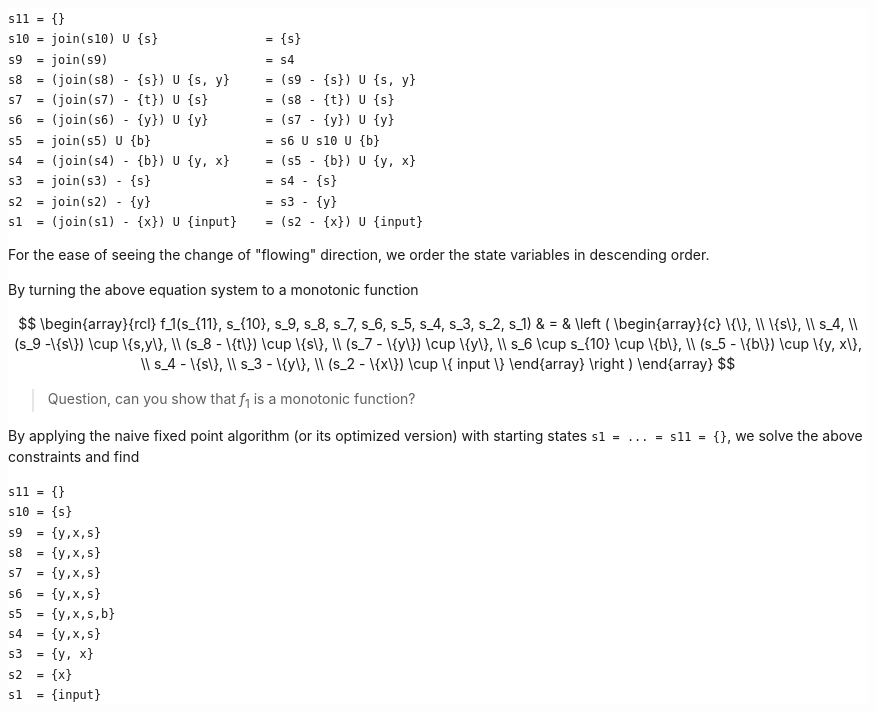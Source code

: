 ```
s11 = {}
s10 = join(s10) U {s}               = {s}
s9  = join(s9)                      = s4
s8  = (join(s8) - {s}) U {s, y}     = (s9 - {s}) U {s, y}
s7  = (join(s7) - {t}) U {s}        = (s8 - {t}) U {s}
s6  = (join(s6) - {y}) U {y}        = (s7 - {y}) U {y}
s5  = join(s5) U {b}                = s6 U s10 U {b}
s4  = (join(s4) - {b}) U {y, x}     = (s5 - {b}) U {y, x}
s3  = join(s3) - {s}                = s4 - {s}
s2  = join(s2) - {y}                = s3 - {y}
s1  = (join(s1) - {x}) U {input}    = (s2 - {x}) U {input}
```
For the ease of seeing the change of "flowing" direction, we order the state variables in descending order.

By turning the above equation system to a monotonic function

$$
\begin{array}{rcl}
f_1(s_{11}, s_{10}, s_9, s_8, s_7, s_6, s_5, s_4, s_3, s_2, s_1) & = & \left (
    \begin{array}{c} 
    \{\}, \\  
    \{s\}, \\ 
    s_4, \\ 
    (s_9 -\{s\}) \cup \{s,y\}, \\ 
    (s_8 - \{t\}) \cup \{s\}, \\ 
    (s_7 - \{y\}) \cup \{y\}, \\ 
    s_6 \cup s_{10} \cup \{b\}, \\ 
    (s_5 - \{b\}) \cup \{y, x\}, \\ 
    s_4 - \{s\}, \\ 
    s_3 - \{y\}, \\ 
    (s_2 - \{x\}) \cup \{ input \}
    \end{array} 
    \right )
\end{array}
$$

> Question, can you show that $f_1$ is a monotonic function?

By applying the naive fixed point algorithm (or its optimized version) with starting states `s1 = ... = s11 = {}`, we solve the above constraints and find

```
s11 = {}
s10 = {s}
s9  = {y,x,s}
s8  = {y,x,s}
s7  = {y,x,s}
s6  = {y,x,s}
s5  = {y,x,s,b}
s4  = {y,x,s}
s3  = {y, x}
s2  = {x}
s1  = {input}
```

